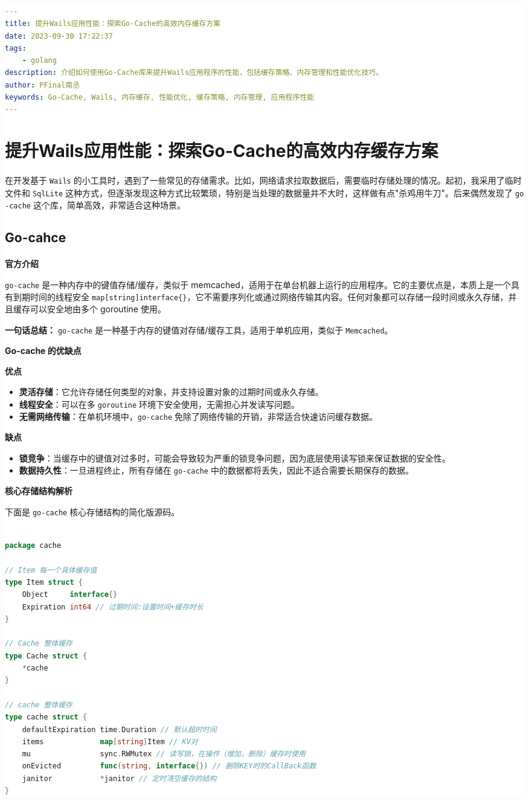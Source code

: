 ```yaml
---
title: 提升Wails应用性能：探索Go-Cache的高效内存缓存方案
date: 2023-09-30 17:22:37
tags:
    - golang
description: 介绍如何使用Go-Cache库来提升Wails应用程序的性能，包括缓存策略、内存管理和性能优化技巧。
author: PFinal南丞
keywords: Go-Cache, Wails, 内存缓存, 性能优化, 缓存策略, 内存管理, 应用程序性能
---
```


# 提升Wails应用性能：探索Go-Cache的高效内存缓存方案

在开发基于 `Wails` 的小工具时，遇到了一些常见的存储需求。比如，网络请求拉取数据后，需要临时存储处理的情况。起初，我采用了临时文件和 `SqlLite` 这种方式，但逐渐发现这种方式比较繁琐，特别是当处理的数据量并不大时，这样做有点"杀鸡用牛刀"。后来偶然发现了 `go-cache` 这个库，简单高效，非常适合这种场景。

## Go-cahce

**官方介绍**

`go-cache` 是一种内存中的键值存储/缓存，类似于 memcached，适用于在单台机器上运行的应用程序。它的主要优点是，本质上是一个具有到期时间的线程安全 `map[string]interface{}`，它不需要序列化或通过网络传输其内容。任何对象都可以存储一段时间或永​​久存储，并且缓存可以安全地由多个 goroutine 使用。

**一句话总结：** `go-cache` 是一种基于内存的键值对存储/缓存工具，适用于单机应用，类似于 `Memcached`。

**Go-cache 的优缺点**

**优点**

- **灵活存储**：它允许存储任何类型的对象，并支持设置对象的过期时间或永久存储。
- **线程安全**：可以在多 `goroutine` 环境下安全使用，无需担心并发读写问题。
- **无需网络传输**：在单机环境中，`go-cache` 免除了网络传输的开销，非常适合快速访问缓存数据。


**缺点**

- **锁竞争**：当缓存中的键值对过多时，可能会导致较为严重的锁竞争问题，因为底层使用读写锁来保证数据的安全性。
- **数据持久性**：一旦进程终止，所有存储在 `go-cache` 中的数据都将丢失，因此不适合需要长期保存的数据。



**核心存储结构解析**

下面是 `go-cache` 核心存储结构的简化版源码。

```go

package cache

// Item 每一个具体缓存值
type Item struct {
	Object     interface{}
	Expiration int64 // 过期时间:设置时间+缓存时长
}

// Cache 整体缓存
type Cache struct {
	*cache
}

// cache 整体缓存
type cache struct {
	defaultExpiration time.Duration // 默认超时时间
	items             map[string]Item // KV对
	mu                sync.RWMutex // 读写锁，在操作（增加，删除）缓存时使用
	onEvicted         func(string, interface{}) // 删除KEY时的CallBack函数
	janitor           *janitor // 定时清空缓存的结构
}
```